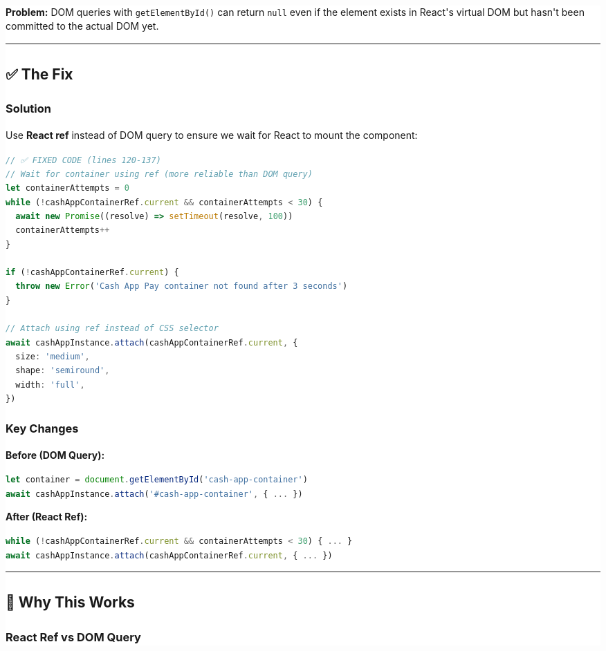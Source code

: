 **Problem:** DOM queries with `getElementById()` can return `null` even if the element exists in React's virtual DOM but hasn't been committed to the actual DOM yet.

---

## ✅ The Fix

### Solution

Use **React ref** instead of DOM query to ensure we wait for React to mount the component:

```typescript
// ✅ FIXED CODE (lines 120-137)
// Wait for container using ref (more reliable than DOM query)
let containerAttempts = 0
while (!cashAppContainerRef.current && containerAttempts < 30) {
  await new Promise((resolve) => setTimeout(resolve, 100))
  containerAttempts++
}

if (!cashAppContainerRef.current) {
  throw new Error('Cash App Pay container not found after 3 seconds')
}

// Attach using ref instead of CSS selector
await cashAppInstance.attach(cashAppContainerRef.current, {
  size: 'medium',
  shape: 'semiround',
  width: 'full',
})
```

### Key Changes

**Before (DOM Query):**

```typescript
let container = document.getElementById('cash-app-container')
await cashAppInstance.attach('#cash-app-container', { ... })
```

**After (React Ref):**

```typescript
while (!cashAppContainerRef.current && containerAttempts < 30) { ... }
await cashAppInstance.attach(cashAppContainerRef.current, { ... })
```

---

## 🎯 Why This Works

### React Ref vs DOM Query
